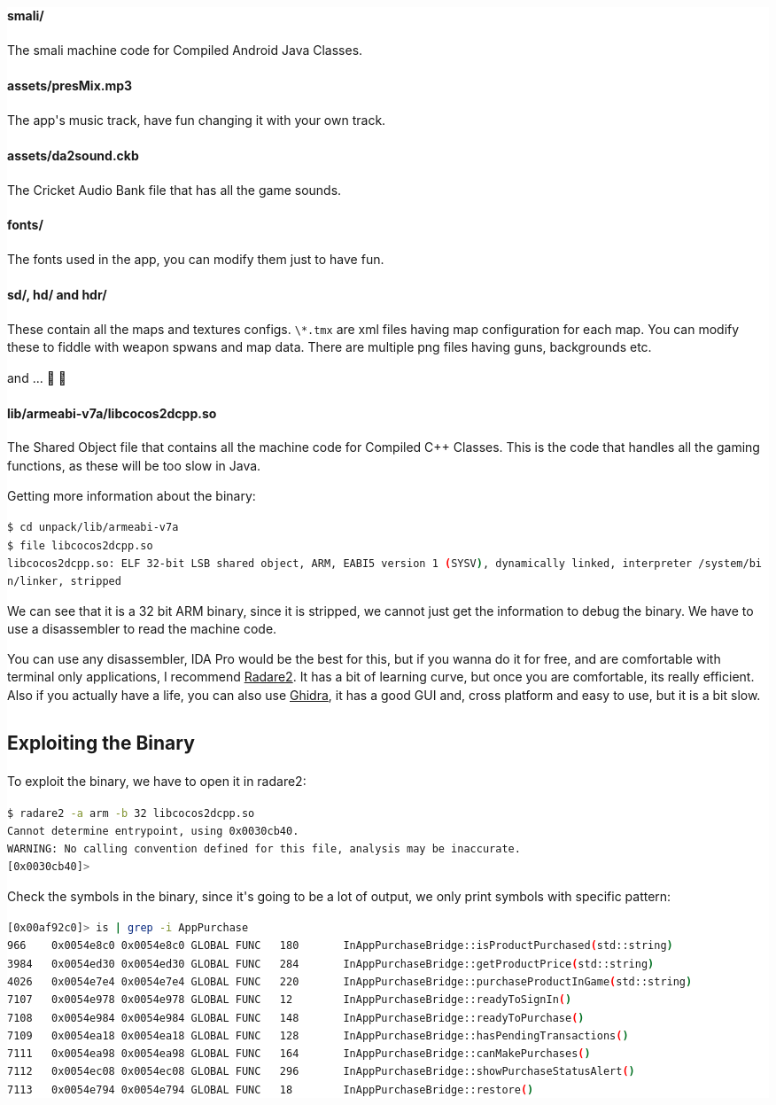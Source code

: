 ####  smali/
The smali machine code for Compiled Android Java Classes.

####  assets/presMix.mp3
The app's music track, have fun changing it with your own track.

####  assets/da2sound.ckb
The Cricket Audio Bank file that has all the game sounds.

####  fonts/
The fonts used in the app, you can modify them just to have fun.

####  sd/, hd/ and hdr/
These contain all the maps and textures configs.
`\*.tmx` are xml files having map configuration for each map. You can modify these to fiddle with weapon spwans and map data.
There are multiple png files having guns, backgrounds etc.

and ... :drum: :drum:

#### lib/armeabi-v7a/libcocos2dcpp.so
The Shared Object file that contains all the machine code for Compiled C++ Classes. This is the code that handles all the gaming functions, as these will be too slow in Java.

Getting more information about the binary:
```bash
$ cd unpack/lib/armeabi-v7a
$ file libcocos2dcpp.so
libcocos2dcpp.so: ELF 32-bit LSB shared object, ARM, EABI5 version 1 (SYSV), dynamically linked, interpreter /system/bin/linker, stripped
```
We can see that it is a 32 bit ARM binary, since it is stripped, we cannot just get the information to debug the binary. We have to use a disassembler to read the machine code.

You can use any disassembler, IDA Pro would be the best for this, but if you wanna do it for free, and are comfortable with terminal only applications, I recommend [Radare2](https://rada.re/n/radare2.html). It has a bit of learning curve, but once you are comfortable, its really efficient. Also if you actually have a life, you can also use [Ghidra](https://ghidra-sre.org/), it has a good GUI and, cross platform and easy to use, but it is a bit slow.

## Exploiting the Binary
To exploit the binary, we have to open it in radare2:
```bash
$ radare2 -a arm -b 32 libcocos2dcpp.so
Cannot determine entrypoint, using 0x0030cb40.
WARNING: No calling convention defined for this file, analysis may be inaccurate.
[0x0030cb40]> 
```

Check the symbols in the binary, since it's going to be a lot of output, we only print symbols with specific pattern:
```bash
[0x00af92c0]> is | grep -i AppPurchase
966    0x0054e8c0 0x0054e8c0 GLOBAL FUNC   180       InAppPurchaseBridge::isProductPurchased(std::string)
3984   0x0054ed30 0x0054ed30 GLOBAL FUNC   284       InAppPurchaseBridge::getProductPrice(std::string)
4026   0x0054e7e4 0x0054e7e4 GLOBAL FUNC   220       InAppPurchaseBridge::purchaseProductInGame(std::string)
7107   0x0054e978 0x0054e978 GLOBAL FUNC   12        InAppPurchaseBridge::readyToSignIn()
7108   0x0054e984 0x0054e984 GLOBAL FUNC   148       InAppPurchaseBridge::readyToPurchase()
7109   0x0054ea18 0x0054ea18 GLOBAL FUNC   128       InAppPurchaseBridge::hasPendingTransactions()
7111   0x0054ea98 0x0054ea98 GLOBAL FUNC   164       InAppPurchaseBridge::canMakePurchases()
7112   0x0054ec08 0x0054ec08 GLOBAL FUNC   296       InAppPurchaseBridge::showPurchaseStatusAlert()
7113   0x0054e794 0x0054e794 GLOBAL FUNC   18        InAppPurchaseBridge::restore()
```

  [no]:  yes